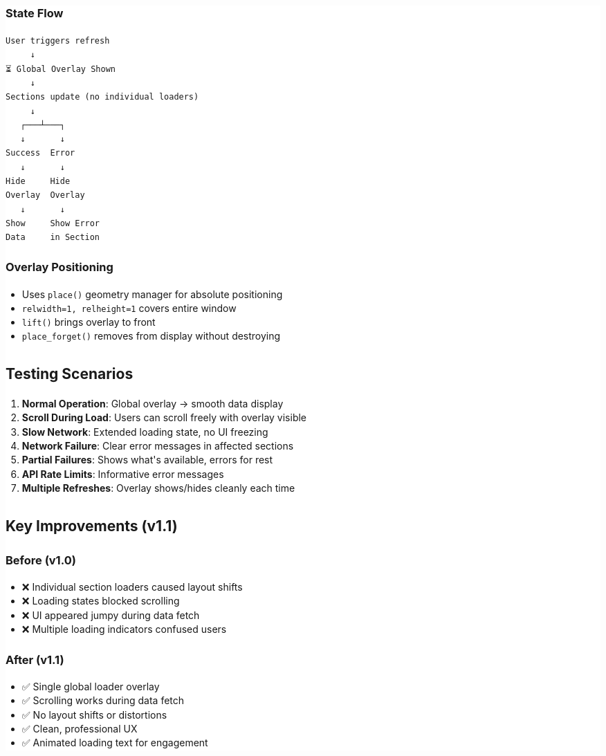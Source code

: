 ### State Flow

```
User triggers refresh
     ↓
⏳ Global Overlay Shown
     ↓
Sections update (no individual loaders)
     ↓
   ┌───┴───┐
   ↓       ↓
Success  Error
   ↓       ↓
Hide     Hide
Overlay  Overlay
   ↓       ↓
Show     Show Error
Data     in Section
```

### Overlay Positioning

- Uses `place()` geometry manager for absolute positioning
- `relwidth=1, relheight=1` covers entire window
- `lift()` brings overlay to front
- `place_forget()` removes from display without destroying

## Testing Scenarios

1. **Normal Operation**: Global overlay → smooth data display
2. **Scroll During Load**: Users can scroll freely with overlay visible
3. **Slow Network**: Extended loading state, no UI freezing
4. **Network Failure**: Clear error messages in affected sections
5. **Partial Failures**: Shows what's available, errors for rest
6. **API Rate Limits**: Informative error messages
7. **Multiple Refreshes**: Overlay shows/hides cleanly each time

## Key Improvements (v1.1)

### Before (v1.0)

- ❌ Individual section loaders caused layout shifts
- ❌ Loading states blocked scrolling
- ❌ UI appeared jumpy during data fetch
- ❌ Multiple loading indicators confused users

### After (v1.1)

- ✅ Single global loader overlay
- ✅ Scrolling works during data fetch
- ✅ No layout shifts or distortions
- ✅ Clean, professional UX
- ✅ Animated loading text for engagement
